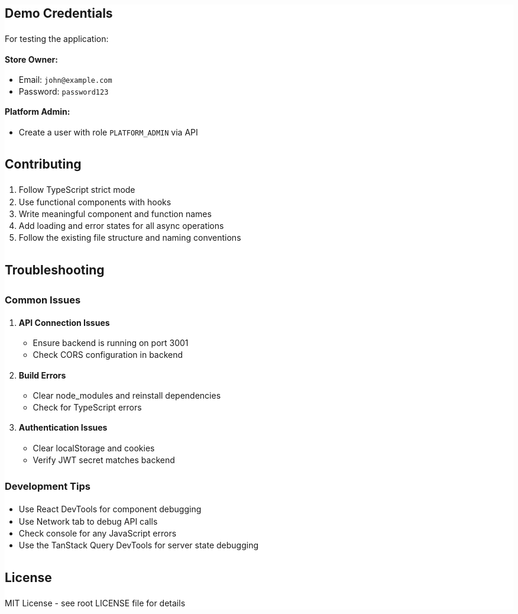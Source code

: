 ## Demo Credentials

For testing the application:

**Store Owner:**
- Email: `john@example.com`
- Password: `password123`

**Platform Admin:**
- Create a user with role `PLATFORM_ADMIN` via API

## Contributing

1. Follow TypeScript strict mode
2. Use functional components with hooks
3. Write meaningful component and function names
4. Add loading and error states for all async operations
5. Follow the existing file structure and naming conventions

## Troubleshooting

### Common Issues

1. **API Connection Issues**
   - Ensure backend is running on port 3001
   - Check CORS configuration in backend

2. **Build Errors**
   - Clear node_modules and reinstall dependencies
   - Check for TypeScript errors

3. **Authentication Issues**
   - Clear localStorage and cookies
   - Verify JWT secret matches backend

### Development Tips

- Use React DevTools for component debugging
- Use Network tab to debug API calls
- Check console for any JavaScript errors
- Use the TanStack Query DevTools for server state debugging

## License

MIT License - see root LICENSE file for details